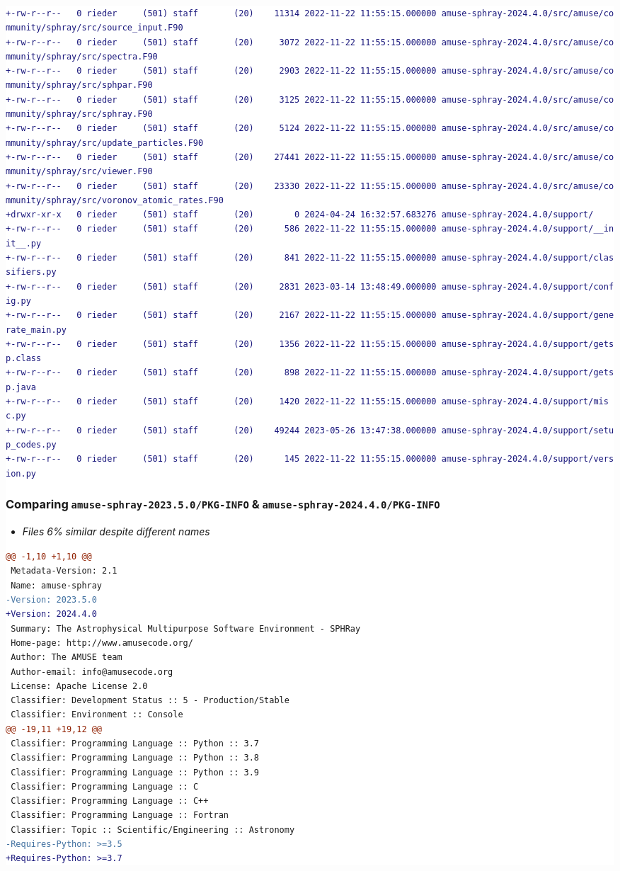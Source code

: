 ```diff
+-rw-r--r--   0 rieder     (501) staff       (20)    11314 2022-11-22 11:55:15.000000 amuse-sphray-2024.4.0/src/amuse/community/sphray/src/source_input.F90
+-rw-r--r--   0 rieder     (501) staff       (20)     3072 2022-11-22 11:55:15.000000 amuse-sphray-2024.4.0/src/amuse/community/sphray/src/spectra.F90
+-rw-r--r--   0 rieder     (501) staff       (20)     2903 2022-11-22 11:55:15.000000 amuse-sphray-2024.4.0/src/amuse/community/sphray/src/sphpar.F90
+-rw-r--r--   0 rieder     (501) staff       (20)     3125 2022-11-22 11:55:15.000000 amuse-sphray-2024.4.0/src/amuse/community/sphray/src/sphray.F90
+-rw-r--r--   0 rieder     (501) staff       (20)     5124 2022-11-22 11:55:15.000000 amuse-sphray-2024.4.0/src/amuse/community/sphray/src/update_particles.F90
+-rw-r--r--   0 rieder     (501) staff       (20)    27441 2022-11-22 11:55:15.000000 amuse-sphray-2024.4.0/src/amuse/community/sphray/src/viewer.F90
+-rw-r--r--   0 rieder     (501) staff       (20)    23330 2022-11-22 11:55:15.000000 amuse-sphray-2024.4.0/src/amuse/community/sphray/src/voronov_atomic_rates.F90
+drwxr-xr-x   0 rieder     (501) staff       (20)        0 2024-04-24 16:32:57.683276 amuse-sphray-2024.4.0/support/
+-rw-r--r--   0 rieder     (501) staff       (20)      586 2022-11-22 11:55:15.000000 amuse-sphray-2024.4.0/support/__init__.py
+-rw-r--r--   0 rieder     (501) staff       (20)      841 2022-11-22 11:55:15.000000 amuse-sphray-2024.4.0/support/classifiers.py
+-rw-r--r--   0 rieder     (501) staff       (20)     2831 2023-03-14 13:48:49.000000 amuse-sphray-2024.4.0/support/config.py
+-rw-r--r--   0 rieder     (501) staff       (20)     2167 2022-11-22 11:55:15.000000 amuse-sphray-2024.4.0/support/generate_main.py
+-rw-r--r--   0 rieder     (501) staff       (20)     1356 2022-11-22 11:55:15.000000 amuse-sphray-2024.4.0/support/getsp.class
+-rw-r--r--   0 rieder     (501) staff       (20)      898 2022-11-22 11:55:15.000000 amuse-sphray-2024.4.0/support/getsp.java
+-rw-r--r--   0 rieder     (501) staff       (20)     1420 2022-11-22 11:55:15.000000 amuse-sphray-2024.4.0/support/misc.py
+-rw-r--r--   0 rieder     (501) staff       (20)    49244 2023-05-26 13:47:38.000000 amuse-sphray-2024.4.0/support/setup_codes.py
+-rw-r--r--   0 rieder     (501) staff       (20)      145 2022-11-22 11:55:15.000000 amuse-sphray-2024.4.0/support/version.py
```

### Comparing `amuse-sphray-2023.5.0/PKG-INFO` & `amuse-sphray-2024.4.0/PKG-INFO`

 * *Files 6% similar despite different names*

```diff
@@ -1,10 +1,10 @@
 Metadata-Version: 2.1
 Name: amuse-sphray
-Version: 2023.5.0
+Version: 2024.4.0
 Summary: The Astrophysical Multipurpose Software Environment - SPHRay
 Home-page: http://www.amusecode.org/
 Author: The AMUSE team
 Author-email: info@amusecode.org
 License: Apache License 2.0
 Classifier: Development Status :: 5 - Production/Stable
 Classifier: Environment :: Console
@@ -19,11 +19,12 @@
 Classifier: Programming Language :: Python :: 3.7
 Classifier: Programming Language :: Python :: 3.8
 Classifier: Programming Language :: Python :: 3.9
 Classifier: Programming Language :: C
 Classifier: Programming Language :: C++
 Classifier: Programming Language :: Fortran
 Classifier: Topic :: Scientific/Engineering :: Astronomy
-Requires-Python: >=3.5
+Requires-Python: >=3.7
```